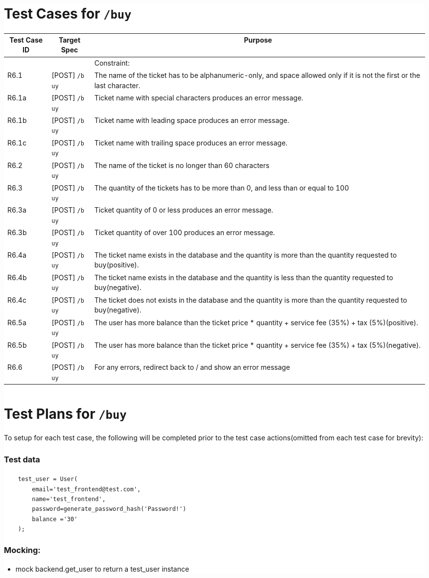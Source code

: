 # Test Cases for `/buy`

| Test Case ID | Target Spec | Purpose  |
|--------------|-------------|----------|
| | | Constraint:
| R6.1 | [POST] `/buy`  | The name of the ticket has to be alphanumeric-only, and space allowed only if it is not the first or the last character.  |
| R6.1a | [POST] `/buy`  | Ticket name with special characters produces an error message.  |
| R6.1b | [POST] `/buy`  | Ticket name with leading space produces an error message.  |
| R6.1c | [POST] `/buy`  | Ticket name with trailing space produces an error message.  |
| R6.2 | [POST] `/buy`  | The name of the ticket is no longer than 60 characters  |
| R6.3 | [POST] `/buy`  | The quantity of the tickets has to be more than 0, and less than or equal to 100  |
| R6.3a | [POST] `/buy`  | Ticket quantity of 0 or less produces an error message.  |
| R6.3b | [POST] `/buy`  | Ticket quantity of over 100 produces an error message.  |
| R6.4a | [POST] `/buy` | The ticket name exists in the database and the quantity is more than the quantity requested to buy(positive). |
| R6.4b | [POST] `/buy` | The ticket name exists in the database and the quantity is less than the quantity requested to buy(negative). |
| R6.4c | [POST] `/buy` | The ticket does not exists in the database and the quantity is more than the quantity requested to buy(negative). |
| R6.5a | [POST] `/buy` | The user has more balance than the ticket price * quantity + service fee (35%) + tax (5%)(positive). |
| R6.5b | [POST] `/buy` | The user has more balance than the ticket price * quantity + service fee (35%) + tax (5%)(negative). |
| R6.6 | [POST] `/buy` | For any errors, redirect back to / and show an error message |


# Test Plans for `/buy`

To setup for each test case, the following will be completed prior to the test case actions(omitted from each test case for brevity):

### Test data 
```
    test_user = User(
        email='test_frontend@test.com',
        name='test_frontend',
        password=generate_password_hash('Password!')
        balance ='30'
    );
```

### Mocking:

- mock backend.get_user to return a test_user instance
